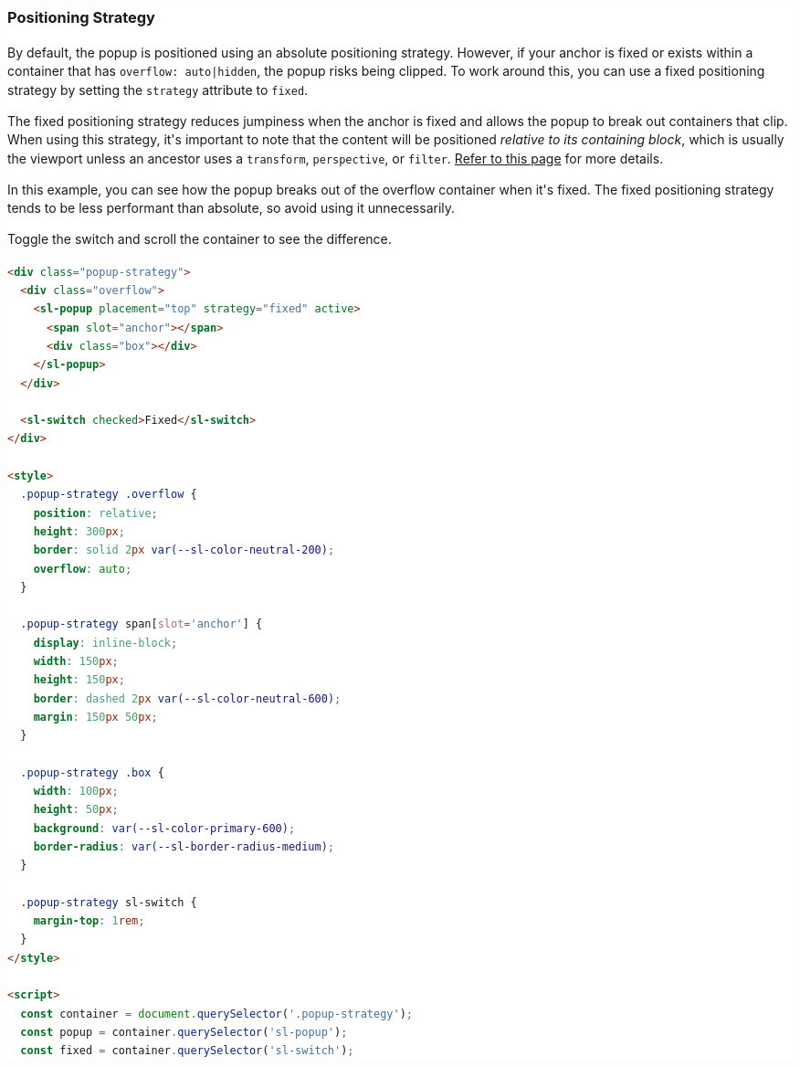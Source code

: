 ### Positioning Strategy

By default, the popup is positioned using an absolute positioning strategy. However, if your anchor is fixed or exists within a container that has `overflow: auto|hidden`, the popup risks being clipped. To work around this, you can use a fixed positioning strategy by setting the `strategy` attribute to `fixed`.

The fixed positioning strategy reduces jumpiness when the anchor is fixed and allows the popup to break out containers that clip. When using this strategy, it's important to note that the content will be positioned _relative to its containing block_, which is usually the viewport unless an ancestor uses a `transform`, `perspective`, or `filter`. [Refer to this page](https://developer.mozilla.org/en-US/docs/Web/CSS/position#fixed) for more details.

In this example, you can see how the popup breaks out of the overflow container when it's fixed. The fixed positioning strategy tends to be less performant than absolute, so avoid using it unnecessarily.

Toggle the switch and scroll the container to see the difference.

```html preview
<div class="popup-strategy">
  <div class="overflow">
    <sl-popup placement="top" strategy="fixed" active>
      <span slot="anchor"></span>
      <div class="box"></div>
    </sl-popup>
  </div>

  <sl-switch checked>Fixed</sl-switch>
</div>

<style>
  .popup-strategy .overflow {
    position: relative;
    height: 300px;
    border: solid 2px var(--sl-color-neutral-200);
    overflow: auto;
  }

  .popup-strategy span[slot='anchor'] {
    display: inline-block;
    width: 150px;
    height: 150px;
    border: dashed 2px var(--sl-color-neutral-600);
    margin: 150px 50px;
  }

  .popup-strategy .box {
    width: 100px;
    height: 50px;
    background: var(--sl-color-primary-600);
    border-radius: var(--sl-border-radius-medium);
  }

  .popup-strategy sl-switch {
    margin-top: 1rem;
  }
</style>

<script>
  const container = document.querySelector('.popup-strategy');
  const popup = container.querySelector('sl-popup');
  const fixed = container.querySelector('sl-switch');

```
